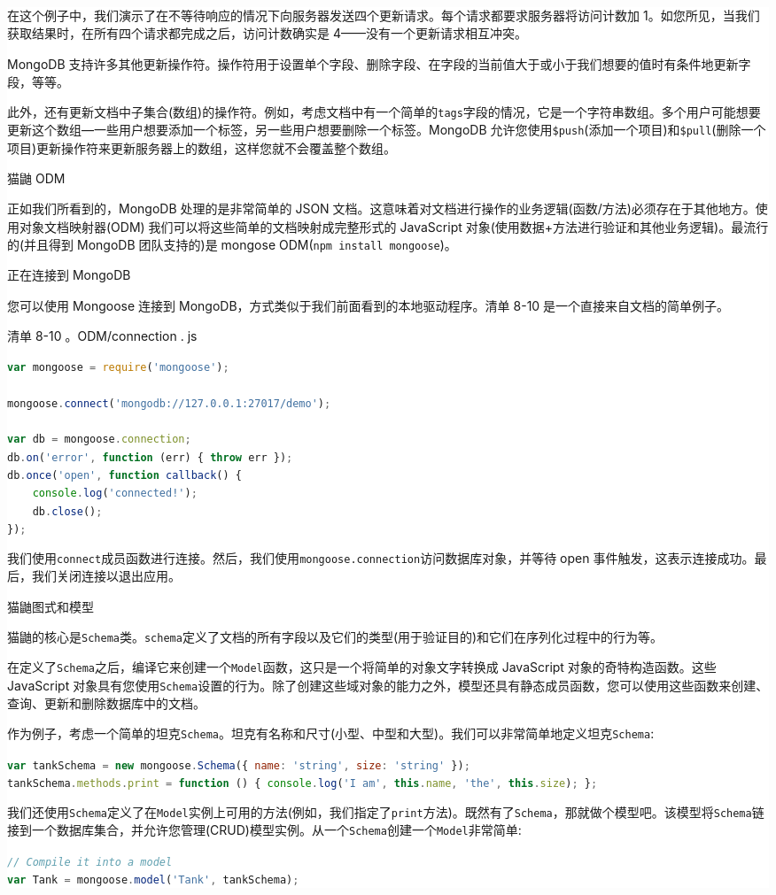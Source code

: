 在这个例子中，我们演示了在不等待响应的情况下向服务器发送四个更新请求。每个请求都要求服务器将访问计数加 1。如您所见，当我们获取结果时，在所有四个请求都完成之后，访问计数确实是 4——没有一个更新请求相互冲突。

MongoDB 支持许多其他更新操作符。操作符用于设置单个字段、删除字段、在字段的当前值大于或小于我们想要的值时有条件地更新字段，等等。

此外，还有更新文档中子集合(数组)的操作符。例如，考虑文档中有一个简单的`tags`字段的情况，它是一个字符串数组。多个用户可能想要更新这个数组—一些用户想要添加一个标签，另一些用户想要删除一个标签。MongoDB 允许您使用`$push`(添加一个项目)和`$pull`(删除一个项目)更新操作符来更新服务器上的数组，这样您就不会覆盖整个数组。

猫鼬 ODM

正如我们所看到的，MongoDB 处理的是非常简单的 JSON 文档。这意味着对文档进行操作的业务逻辑(函数/方法)必须存在于其他地方。使用对象文档映射器(ODM) 我们可以将这些简单的文档映射成完整形式的 JavaScript 对象(使用数据+方法进行验证和其他业务逻辑)。最流行的(并且得到 MongoDB 团队支持的)是 mongose ODM(`npm install mongoose`)。

正在连接到 MongoDB

您可以使用 Mongoose 连接到 MongoDB，方式类似于我们前面看到的本地驱动程序。清单 8-10 是一个直接来自文档的简单例子。

清单 8-10 。ODM/connection . js

```js
var mongoose = require('mongoose');

mongoose.connect('mongodb://127.0.0.1:27017/demo');

var db = mongoose.connection;
db.on('error', function (err) { throw err });
db.once('open', function callback() {
    console.log('connected!');
    db.close();
});

```

我们使用`connect`成员函数进行连接。然后，我们使用`mongoose.connection`访问数据库对象，并等待 open 事件触发，这表示连接成功。最后，我们关闭连接以退出应用。

猫鼬图式和模型

猫鼬的核心是`Schema`类。`schema`定义了文档的所有字段以及它们的类型(用于验证目的)和它们在序列化过程中的行为等。

在定义了`Schema`之后，编译它来创建一个`Model`函数，这只是一个将简单的对象文字转换成 JavaScript 对象的奇特构造函数。这些 JavaScript 对象具有您使用`Schema`设置的行为。除了创建这些域对象的能力之外，模型还具有静态成员函数，您可以使用这些函数来创建、查询、更新和删除数据库中的文档。

作为例子，考虑一个简单的坦克`Schema`。坦克有名称和尺寸(小型、中型和大型)。我们可以非常简单地定义坦克`Schema`:

```js
var tankSchema = new mongoose.Schema({ name: 'string', size: 'string' });
tankSchema.methods.print = function () { console.log('I am', this.name, 'the', this.size); };

```

我们还使用`Schema`定义了在`Model`实例上可用的方法(例如，我们指定了`print`方法)。既然有了`Schema`，那就做个模型吧。该模型将`Schema`链接到一个数据库集合，并允许您管理(CRUD)模型实例。从一个`Schema`创建一个`Model`非常简单:

```js
// Compile it into a model
var Tank = mongoose.model('Tank', tankSchema);

```
